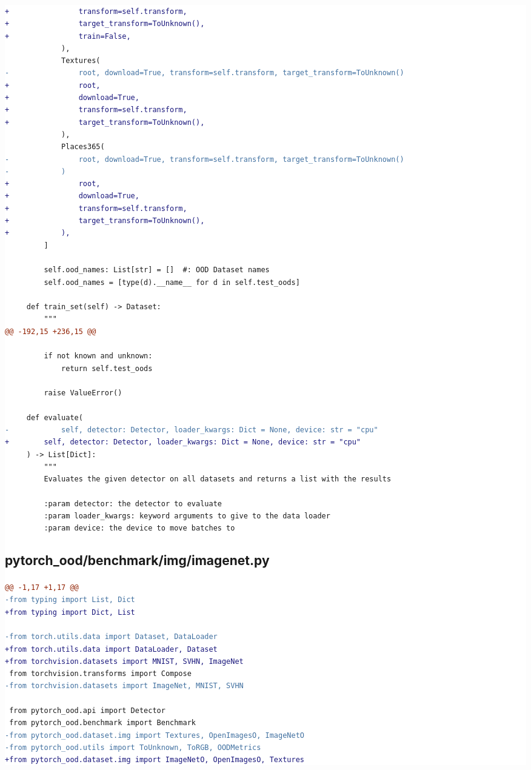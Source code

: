```diff
+                transform=self.transform,
+                target_transform=ToUnknown(),
+                train=False,
             ),
             Textures(
-                root, download=True, transform=self.transform, target_transform=ToUnknown()
+                root,
+                download=True,
+                transform=self.transform,
+                target_transform=ToUnknown(),
             ),
             Places365(
-                root, download=True, transform=self.transform, target_transform=ToUnknown()
-            )
+                root,
+                download=True,
+                transform=self.transform,
+                target_transform=ToUnknown(),
+            ),
         ]
 
         self.ood_names: List[str] = []  #: OOD Dataset names
         self.ood_names = [type(d).__name__ for d in self.test_oods]
 
     def train_set(self) -> Dataset:
         """
@@ -192,15 +236,15 @@
 
         if not known and unknown:
             return self.test_oods
 
         raise ValueError()
 
     def evaluate(
-            self, detector: Detector, loader_kwargs: Dict = None, device: str = "cpu"
+        self, detector: Detector, loader_kwargs: Dict = None, device: str = "cpu"
     ) -> List[Dict]:
         """
         Evaluates the given detector on all datasets and returns a list with the results
 
         :param detector: the detector to evaluate
         :param loader_kwargs: keyword arguments to give to the data loader
         :param device: the device to move batches to
```

## pytorch_ood/benchmark/img/imagenet.py

```diff
@@ -1,17 +1,17 @@
-from typing import List, Dict
+from typing import Dict, List
 
-from torch.utils.data import Dataset, DataLoader
+from torch.utils.data import DataLoader, Dataset
+from torchvision.datasets import MNIST, SVHN, ImageNet
 from torchvision.transforms import Compose
-from torchvision.datasets import ImageNet, MNIST, SVHN
 
 from pytorch_ood.api import Detector
 from pytorch_ood.benchmark import Benchmark
-from pytorch_ood.dataset.img import Textures, OpenImagesO, ImageNetO
-from pytorch_ood.utils import ToUnknown, ToRGB, OODMetrics
+from pytorch_ood.dataset.img import ImageNetO, OpenImagesO, Textures
```